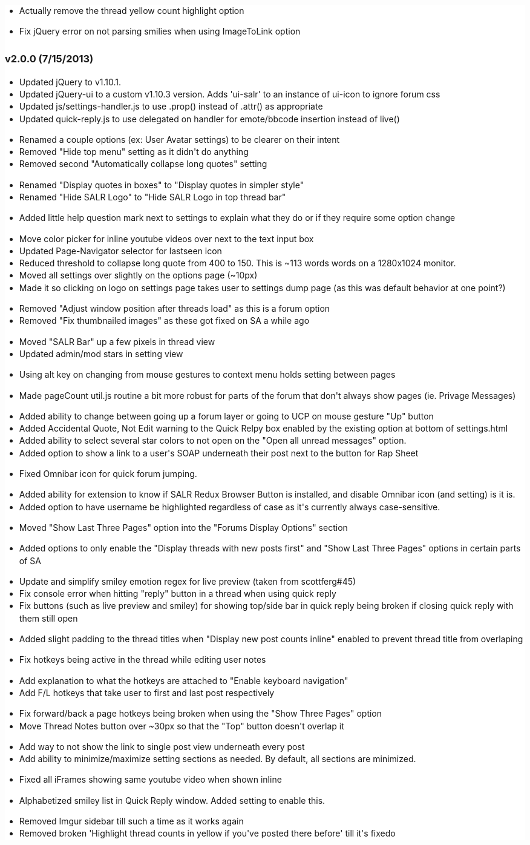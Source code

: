 - Actually remove the thread yellow count highlight option
* Fix jQuery error on not parsing smilies when using ImageToLink option

### v2.0.0 (7/15/2013)

* Updated jQuery to v1.10.1.
* Updated jQuery-ui to a custom v1.10.3 version. Adds 'ui-salr' to an instance of ui-icon to ignore forum css
* Updated js/settings-handler.js to use .prop() instead of .attr() as appropriate
* Updated quick-reply.js to use delegated on handler for emote/bbcode insertion instead of live()
- Renamed a couple options (ex: User Avatar settings) to be clearer on their intent
- Removed "Hide top menu" setting as it didn't do anything
- Removed second "Automatically collapse long quotes" setting
* Renamed "Display quotes in boxes" to "Display quotes in simpler style"
* Renamed "Hide SALR Logo" to "Hide SALR Logo in top thread bar"
+ Added little help question mark next to settings to explain what they do or if they require some option change
* Move color picker for inline youtube videos over next to the text input box
* Updated Page-Navigator selector for lastseen icon
* Reduced threshold to collapse long quote from 400 to 150. This is ~113 words words on a 1280x1024 monitor.
* Moved all settings over slightly on the options page (~10px)
* Made it so clicking on logo on settings page takes user to settings dump page (as this was default behavior at one point?)
- Removed "Adjust window position after threads load" as this is a forum option
- Removed "Fix thumbnailed images" as these got fixed on SA a while ago
* Moved "SALR Bar" up a few pixels in thread view
* Updated admin/mod stars in setting view
+ Using alt key on changing from mouse gestures to context menu holds setting between pages
* Made pageCount util.js routine a bit more robust for parts of the forum that don't always show pages (ie. Privage Messages)
+ Added ability to change between going up a forum layer or going to UCP on mouse gesture "Up" button
+ Added Accidental Quote, Not Edit warning to the Quick Relpy box enabled by the existing option at bottom of settings.html 
+ Added ability to select several star colors to not open on the "Open all unread messages" option.
+ Added option to show a link to a user's SOAP underneath their post next to the button for Rap Sheet
* Fixed Omnibar icon for quick forum jumping.
+ Added ability for extension to know if SALR Redux Browser Button is installed, and disable Omnibar icon (and setting) is it is.
+ Added option to have username be highlighted regardless of case as it's currently always case-sensitive.
* Moved "Show Last Three Pages" option into the "Forums Display Options" section
+ Added options to only enable the "Display threads with new posts first" and "Show Last Three Pages" options in certain parts of SA
* Update and simplify smiley emotion regex for live preview (taken from scottferg#45)
* Fix console error when hitting "reply" button in a thread when using quick reply
* Fix buttons (such as live preview and smiley) for showing top/side bar in quick reply being broken if closing quick reply with them still open
+ Added slight padding to the thread titles when "Display new post counts inline" enabled to prevent thread title from overlaping
* Fix hotkeys being active in the thread while editing user notes
+ Add explanation to what the hotkeys are attached to "Enable keyboard navigation"
+ Add F/L hotkeys that take user to first and last post respectively
* Fix forward/back a page hotkeys being broken when using the "Show Three Pages" option
* Move Thread Notes button over ~30px so that the "Top" button doesn't overlap it
+ Add way to not show the link to single post view underneath every post
+ Add ability to minimize/maximize setting sections as needed. By default, all sections are minimized.
* Fixed all iFrames showing same youtube video when shown inline
+ Alphabetized smiley list in Quick Reply window. Added setting to enable this.
- Removed Imgur sidebar till such a time as it works again
- Removed broken 'Highlight thread counts in yellow if you've posted there before' till it's fixedo